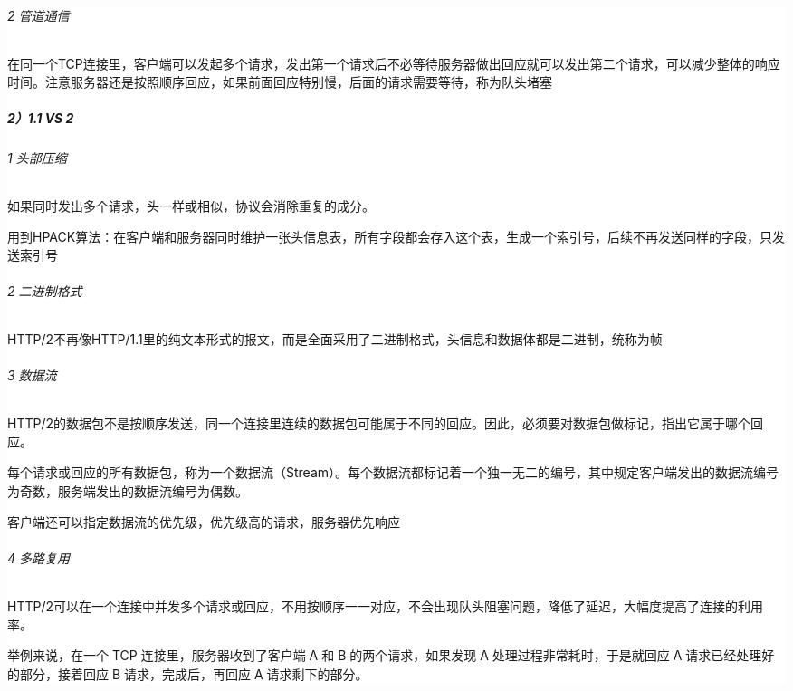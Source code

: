###### 2 管道通信

在同一个TCP连接里，客户端可以发起多个请求，发出第一个请求后不必等待服务器做出回应就可以发出第二个请求，可以减少整体的响应时间。注意服务器还是按照顺序回应，如果前面回应特别慢，后面的请求需要等待，称为队头堵塞

##### 2）1.1 VS 2

###### 1 头部压缩

如果同时发出多个请求，头一样或相似，协议会消除重复的成分。

用到HPACK算法：在客户端和服务器同时维护一张头信息表，所有字段都会存入这个表，生成一个索引号，后续不再发送同样的字段，只发送索引号

###### 2 二进制格式

HTTP/2不再像HTTP/1.1里的纯文本形式的报文，而是全面采用了二进制格式，头信息和数据体都是二进制，统称为帧

###### 3 数据流

HTTP/2的数据包不是按顺序发送，同一个连接里连续的数据包可能属于不同的回应。因此，必须要对数据包做标记，指出它属于哪个回应。

每个请求或回应的所有数据包，称为一个数据流（Stream）。每个数据流都标记着一个独一无二的编号，其中规定客户端发出的数据流编号为奇数，服务端发出的数据流编号为偶数。

客户端还可以指定数据流的优先级，优先级高的请求，服务器优先响应

###### 4 多路复用

HTTP/2可以在一个连接中并发多个请求或回应，不用按顺序一一对应，不会出现队头阻塞问题，降低了延迟，大幅度提高了连接的利用率。

举例来说，在一个 TCP 连接里，服务器收到了客户端 A 和 B 的两个请求，如果发现 A 处理过程非常耗时，于是就回应 A 请求已经处理好的部分，接着回应 B 请求，完成后，再回应 A 请求剩下的部分。

